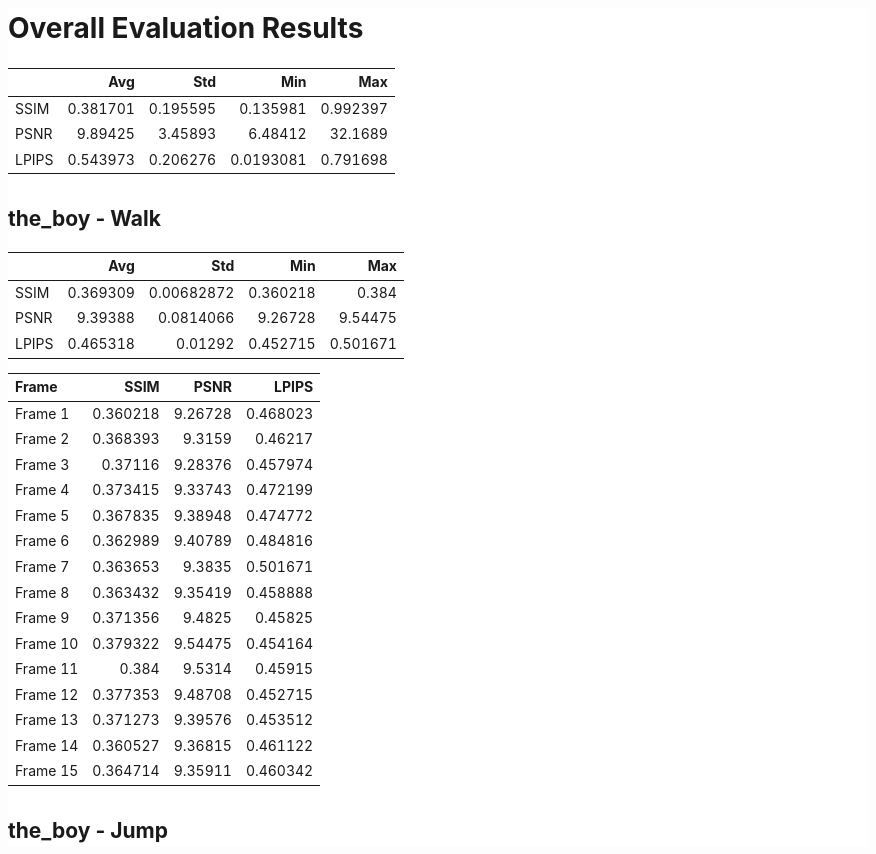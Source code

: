 # Overall Evaluation Results

|       |      Avg |      Std |       Min |       Max |
|:------|---------:|---------:|----------:|----------:|
| SSIM  | 0.381701 | 0.195595 | 0.135981  |  0.992397 |
| PSNR  | 9.89425  | 3.45893  | 6.48412   | 32.1689   |
| LPIPS | 0.543973 | 0.206276 | 0.0193081 |  0.791698 |

## the_boy - Walk

|       |      Avg |        Std |      Min |      Max |
|:------|---------:|-----------:|---------:|---------:|
| SSIM  | 0.369309 | 0.00682872 | 0.360218 | 0.384    |
| PSNR  | 9.39388  | 0.0814066  | 9.26728  | 9.54475  |
| LPIPS | 0.465318 | 0.01292    | 0.452715 | 0.501671 |

| Frame    |     SSIM |    PSNR |    LPIPS |
|:---------|---------:|--------:|---------:|
| Frame 1  | 0.360218 | 9.26728 | 0.468023 |
| Frame 2  | 0.368393 | 9.3159  | 0.46217  |
| Frame 3  | 0.37116  | 9.28376 | 0.457974 |
| Frame 4  | 0.373415 | 9.33743 | 0.472199 |
| Frame 5  | 0.367835 | 9.38948 | 0.474772 |
| Frame 6  | 0.362989 | 9.40789 | 0.484816 |
| Frame 7  | 0.363653 | 9.3835  | 0.501671 |
| Frame 8  | 0.363432 | 9.35419 | 0.458888 |
| Frame 9  | 0.371356 | 9.4825  | 0.45825  |
| Frame 10 | 0.379322 | 9.54475 | 0.454164 |
| Frame 11 | 0.384    | 9.5314  | 0.45915  |
| Frame 12 | 0.377353 | 9.48708 | 0.452715 |
| Frame 13 | 0.371273 | 9.39576 | 0.453512 |
| Frame 14 | 0.360527 | 9.36815 | 0.461122 |
| Frame 15 | 0.364714 | 9.35911 | 0.460342 |

## the_boy - Jump
